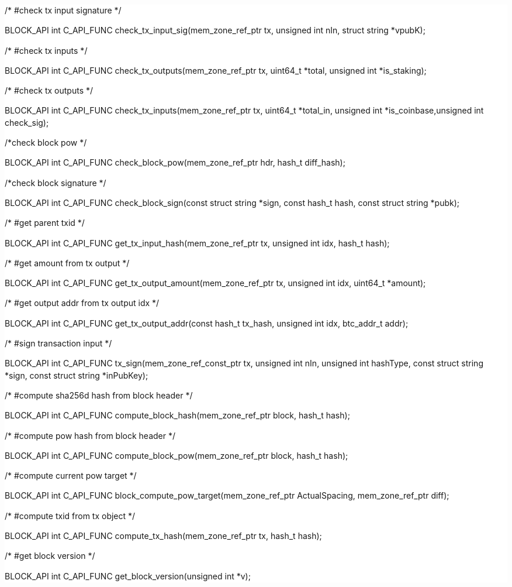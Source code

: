 /* #check tx input signature */

BLOCK_API  int	C_API_FUNC check_tx_input_sig(mem_zone_ref_ptr tx, unsigned int nIn, struct string *vpubK);

/* #check tx inputs */

BLOCK_API  int	C_API_FUNC check_tx_outputs(mem_zone_ref_ptr tx, uint64_t *total, unsigned int *is_staking);

/* #check tx outputs */

BLOCK_API  int	C_API_FUNC check_tx_inputs(mem_zone_ref_ptr tx, uint64_t *total_in, unsigned int *is_coinbase,unsigned int check_sig);

/*check block pow */

BLOCK_API  int	C_API_FUNC check_block_pow(mem_zone_ref_ptr hdr, hash_t diff_hash);

/*check block signature */

BLOCK_API  int	C_API_FUNC check_block_sign(const struct string *sign, const hash_t hash, const struct string *pubk);

/* #get parent txid */

BLOCK_API  int	C_API_FUNC get_tx_input_hash(mem_zone_ref_ptr tx, unsigned int idx, hash_t hash);

/* #get amount from tx output */

BLOCK_API  int	C_API_FUNC get_tx_output_amount(mem_zone_ref_ptr tx, unsigned int idx, uint64_t *amount);

/* #get output addr from tx output idx */

BLOCK_API  int	C_API_FUNC get_tx_output_addr(const hash_t tx_hash, unsigned int idx, btc_addr_t addr);

/* #sign transaction input */

BLOCK_API  int	C_API_FUNC tx_sign(mem_zone_ref_const_ptr tx, unsigned int nIn, unsigned int hashType, const struct string *sign, const struct string *inPubKey);

/* #compute sha256d hash from block header */

BLOCK_API int	C_API_FUNC	compute_block_hash(mem_zone_ref_ptr block, hash_t hash);

/* #compute pow hash from block header */

BLOCK_API int	C_API_FUNC	compute_block_pow(mem_zone_ref_ptr block, hash_t hash);

/* #compute current pow target */

BLOCK_API  int	C_API_FUNC block_compute_pow_target(mem_zone_ref_ptr ActualSpacing, mem_zone_ref_ptr diff);

/* #compute txid from tx object */

BLOCK_API  int	C_API_FUNC compute_tx_hash(mem_zone_ref_ptr tx, hash_t hash);

/* #get block version */

BLOCK_API int	C_API_FUNC	get_block_version(unsigned int *v);
